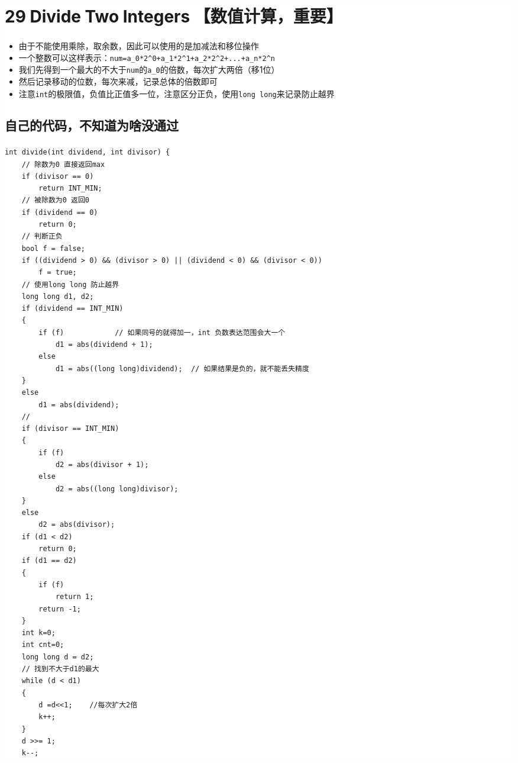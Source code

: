 # 29 Divide Two Integers 【数值计算，重要】

- 由于不能使用乘除，取余数，因此可以使用的是加减法和移位操作
- 一个整数可以这样表示：`num=a_0*2^0+a_1*2^1+a_2*2^2+...+a_n*2^n`
- 我们先得到一个最大的不大于`num`的`a_0`的倍数，每次扩大两倍（移1位）
- 然后记录移动的位数，每次来减，记录总体的倍数即可
- 注意`int`的极限值，负值比正值多一位，注意区分正负，使用`long long`来记录防止越界

## 自己的代码，不知道为啥没通过

```
int divide(int dividend, int divisor) {
    // 除数为0 直接返回max
    if (divisor == 0)
        return INT_MIN;
    // 被除数为0 返回0
    if (dividend == 0)
        return 0;
    // 判断正负
    bool f = false;
    if ((dividend > 0) && (divisor > 0) || (dividend < 0) && (divisor < 0))
        f = true;
    // 使用long long 防止越界
    long long d1, d2;
    if (dividend == INT_MIN)
    {
        if (f)            // 如果同号的就得加一，int 负数表达范围会大一个
            d1 = abs(dividend + 1);
        else
            d1 = abs((long long)dividend);  // 如果结果是负的，就不能丢失精度
    }        
    else
        d1 = abs(dividend);
    // 
    if (divisor == INT_MIN)
    {
        if (f)
            d2 = abs(divisor + 1);
        else
            d2 = abs((long long)divisor);
    }        
    else
        d2 = abs(divisor);    
    if (d1 < d2)
        return 0;
    if (d1 == d2)
    {
        if (f)
            return 1;
        return -1;
    }        
    int k=0;
    int cnt=0;
    long long d = d2;
    // 找到不大于d1的最大
    while (d < d1)
    {
        d =d<<1;    //每次扩大2倍
        k++;        
    }
    d >>= 1;
    k--;
```